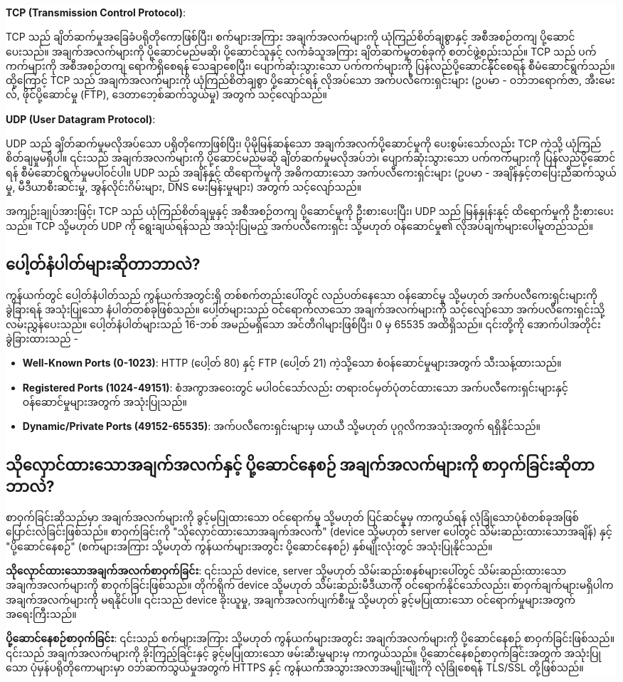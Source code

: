 **TCP (Transmission Control Protocol)**:

TCP သည် ချိတ်ဆက်မှုအခြေခံပရိုတိုကောဖြစ်ပြီး၊ စက်များအကြား အချက်အလက်များကို ယုံကြည်စိတ်ချစွာနှင့် အစီအစဉ်တကျ ပို့ဆောင်ပေးသည်။ အချက်အလက်များကို ပို့ဆောင်မည်မဆို၊ ပို့ဆောင်သူနှင့် လက်ခံသူအကြား ချိတ်ဆက်မှုတစ်ခုကို စတင်ဖွဲ့စည်းသည်။ TCP သည် ပက်ကက်များကို အစီအစဉ်တကျ ရောက်ရှိစေရန် သေချာစေပြီး၊ ပျောက်ဆုံးသွားသော ပက်ကက်များကို ပြန်လည်ပို့ဆောင်နိုင်စေရန် စီမံဆောင်ရွက်သည်။ ထို့ကြောင့် TCP သည် အချက်အလက်များကို ယုံကြည်စိတ်ချစွာ ပို့ဆောင်ရန် လိုအပ်သော အက်ပလီကေးရှင်းများ (ဥပမာ - ဝဘ်ဘရောက်ဇာ, အီးမေးလ်, ဖိုင်ပို့ဆောင်မှု (FTP), ဒေတာဘေ့စ်ဆက်သွယ်မှု) အတွက် သင့်လျော်သည်။

**UDP (User Datagram Protocol)**:

UDP သည် ချိတ်ဆက်မှုမလိုအပ်သော ပရိုတိုကောဖြစ်ပြီး၊ ပိုမိုမြန်ဆန်သော အချက်အလက်ပို့ဆောင်မှုကို ပေးစွမ်းသော်လည်း TCP ကဲ့သို့ ယုံကြည်စိတ်ချမှုမရှိပါ။ ၎င်းသည် အချက်အလက်များကို ပို့ဆောင်မည်မဆို ချိတ်ဆက်မှုမလိုအပ်ဘဲ၊ ပျောက်ဆုံးသွားသော ပက်ကက်များကို ပြန်လည်ပို့ဆောင်ရန် စီမံဆောင်ရွက်မှုမပါဝင်ပါ။ UDP သည် အချိန်နှင့် ထိရောက်မှုကို အဓိကထားသော အက်ပလီကေးရှင်းများ (ဥပမာ - အချိန်နှင့်တပြေးညီဆက်သွယ်မှု, မီဒီယာစီးဆင်းမှု, အွန်လိုင်းဂိမ်းများ, DNS မေးမြန်းမှုများ) အတွက် သင့်လျော်သည်။

အကျဉ်းချုပ်အားဖြင့်၊ TCP သည် ယုံကြည်စိတ်ချမှုနှင့် အစီအစဉ်တကျ ပို့ဆောင်မှုကို ဦးစားပေးပြီး၊ UDP သည် မြန်နှုန်းနှင့် ထိရောက်မှုကို ဦးစားပေးသည်။ TCP သို့မဟုတ် UDP ကို ရွေးချယ်ရန်သည် အသုံးပြုမည့် အက်ပလီကေးရှင်း သို့မဟုတ် ဝန်ဆောင်မှု၏ လိုအပ်ချက်များပေါ်မူတည်သည်။

## ပေါ့တ်နံပါတ်များဆိုတာဘာလဲ?

ကွန်ယက်တွင် ပေါ့တ်နံပါတ်သည် ကွန်ယက်အတွင်းရှိ တစ်စက်တည်းပေါ်တွင် လည်ပတ်နေသော ဝန်ဆောင်မှု သို့မဟုတ် အက်ပလီကေးရှင်းများကို ခွဲခြားရန် အသုံးပြုသော နံပါတ်တစ်ခုဖြစ်သည်။ ပေါ့တ်များသည် ဝင်ရောက်လာသော အချက်အလက်များကို သင့်လျော်သော အက်ပလီကေးရှင်းသို့ လမ်းညွှန်ပေးသည်။ ပေါ့တ်နံပါတ်များသည် 16-ဘစ် အမည်မရှိသော အင်တီဂါများဖြစ်ပြီး၊ 0 မှ 65535 အထိရှိသည်။ ၎င်းတို့ကို အောက်ပါအတိုင်း ခွဲခြားထားသည် -

- **Well-Known Ports (0-1023)**: HTTP (ပေါ့တ် 80) နှင့် FTP (ပေါ့တ် 21) ကဲ့သို့သော စံဝန်ဆောင်မှုများအတွက် သီးသန့်ထားသည်။

- **Registered Ports (1024-49151)**: စံအကွာအဝေးတွင် မပါဝင်သော်လည်း တရားဝင်မှတ်ပုံတင်ထားသော အက်ပလီကေးရှင်းများနှင့် ဝန်ဆောင်မှုများအတွက် အသုံးပြုသည်။

- **Dynamic/Private Ports (49152-65535)**: အက်ပလီကေးရှင်းများမှ ယာယီ သို့မဟုတ် ပုဂ္ဂလိကအသုံးအတွက် ရရှိနိုင်သည်။

## သိုလှောင်ထားသောအချက်အလက်နှင့် ပို့ဆောင်နေစဉ် အချက်အလက်များကို စာဝှက်ခြင်းဆိုတာဘာလဲ?

စာဝှက်ခြင်းဆိုသည်မှာ အချက်အလက်များကို ခွင့်မပြုထားသော ဝင်ရောက်မှု သို့မဟုတ် ပြင်ဆင်မှုမှ ကာကွယ်ရန် လုံခြုံသောပုံစံတစ်ခုအဖြစ် ပြောင်းလဲခြင်းဖြစ်သည်။ စာဝှက်ခြင်းကို "သိုလှောင်ထားသောအချက်အလက်" (device သို့မဟုတ် server ပေါ်တွင် သိမ်းဆည်းထားသောအချိန်) နှင့် "ပို့ဆောင်နေစဉ်" (စက်များအကြား သို့မဟုတ် ကွန်ယက်များအတွင်း ပို့ဆောင်နေစဉ်) နှစ်မျိုးလုံးတွင် အသုံးပြုနိုင်သည်။

**သိုလှောင်ထားသောအချက်အလက်စာဝှက်ခြင်း**: ၎င်းသည် device, server သို့မဟုတ် သိမ်းဆည်းစနစ်များပေါ်တွင် သိမ်းဆည်းထားသော အချက်အလက်များကို စာဝှက်ခြင်းဖြစ်သည်။ တိုက်ရိုက် device သို့မဟုတ် သိမ်းဆည်းမီဒီယာကို ဝင်ရောက်နိုင်သော်လည်း၊ စာဝှက်ချက်များမရှိပါက အချက်အလက်များကို မရနိုင်ပါ။ ၎င်းသည် device ခိုးယူမှု, အချက်အလက်ပျက်စီးမှု သို့မဟုတ် ခွင့်မပြုထားသော ဝင်ရောက်မှုများအတွက် အရေးကြီးသည်။

**ပို့ဆောင်နေစဉ်စာဝှက်ခြင်း**: ၎င်းသည် စက်များအကြား သို့မဟုတ် ကွန်ယက်များအတွင်း အချက်အလက်များကို ပို့ဆောင်နေစဉ် စာဝှက်ခြင်းဖြစ်သည်။ ၎င်းသည် အချက်အလက်များကို ခိုးကြည့်ခြင်းနှင့် ခွင့်မပြုထားသော ဖမ်းဆီးမှုများမှ ကာကွယ်သည်။ ပို့ဆောင်နေစဉ်စာဝှက်ခြင်းအတွက် အသုံးပြုသော ပုံမှန်ပရိုတိုကောများမှာ ဝဘ်ဆက်သွယ်မှုအတွက် HTTPS နှင့် ကွန်ယက်အသွားအလာအမျိုးမျိုးကို လုံခြုံစေရန် TLS/SSL တို့ဖြစ်သည်။

